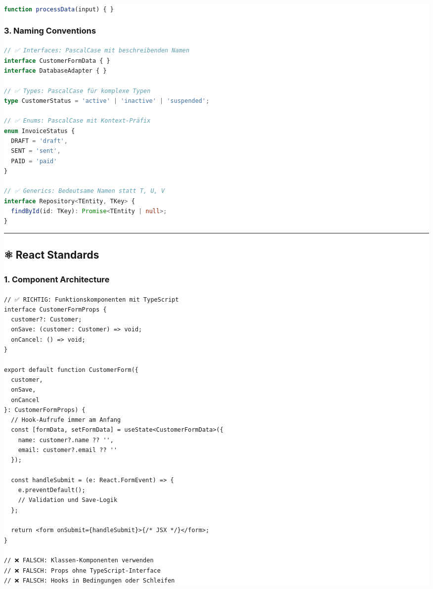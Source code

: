```typescript
function processData(input) { }
```

### **3. Naming Conventions**
```typescript
// ✅ Interfaces: PascalCase mit beschreibenden Namen
interface CustomerFormData { }
interface DatabaseAdapter { }

// ✅ Types: PascalCase für komplexe Typen
type CustomerStatus = 'active' | 'inactive' | 'suspended';

// ✅ Enums: PascalCase mit Kontext-Präfix
enum InvoiceStatus {
  DRAFT = 'draft',
  SENT = 'sent',
  PAID = 'paid'
}

// ✅ Generics: Bedeutsame Namen statt T, U, V
interface Repository<TEntity, TKey> {
  findById(id: TKey): Promise<TEntity | null>;
}
```

---

## ⚛️ **React Standards**

### **1. Component Architecture**
```tsx
// ✅ RICHTIG: Funktionskomponenten mit TypeScript
interface CustomerFormProps {
  customer?: Customer;
  onSave: (customer: Customer) => void;
  onCancel: () => void;
}

export default function CustomerForm({ 
  customer, 
  onSave, 
  onCancel 
}: CustomerFormProps) {
  // Hook-Aufrufe immer am Anfang
  const [formData, setFormData] = useState<CustomerFormData>({
    name: customer?.name ?? '',
    email: customer?.email ?? ''
  });

  const handleSubmit = (e: React.FormEvent) => {
    e.preventDefault();
    // Validation und Save-Logik
  };

  return <form onSubmit={handleSubmit}>{/* JSX */}</form>;
}

// ❌ FALSCH: Klassen-Komponenten verwenden
// ❌ FALSCH: Props ohne TypeScript-Interface
// ❌ FALSCH: Hooks in Bedingungen oder Schleifen
```
